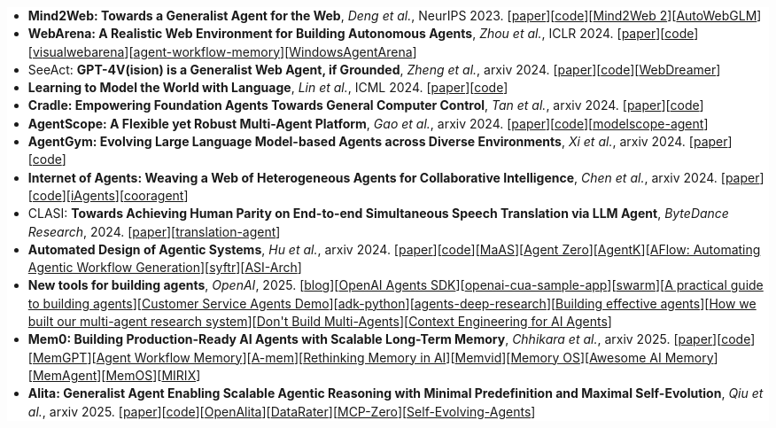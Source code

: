 - **Mind2Web: Towards a Generalist Agent for the Web**, _Deng et al._, NeurIPS 2023. \[[paper](https://arxiv.org/abs/2306.06070)\]\[[code](https://github.com/OSU-NLP-Group/Mind2Web)\]\[[Mind2Web 2](https://github.com/OSU-NLP-Group/Mind2Web-2)\]\[[AutoWebGLM](https://github.com/THUDM/AutoWebGLM)\]
- **WebArena: A Realistic Web Environment for Building Autonomous Agents**, _Zhou et al._, ICLR 2024. \[[paper](https://arxiv.org/abs/2307.13854)\]\[[code](https://github.com/web-arena-x/webarena)\]\[[visualwebarena](https://github.com/web-arena-x/visualwebarena)\]\[[agent-workflow-memory](https://github.com/zorazrw/agent-workflow-memory)\]\[[WindowsAgentArena](https://github.com/microsoft/WindowsAgentArena)\]
- SeeAct: **GPT-4V(ision) is a Generalist Web Agent, if Grounded**, _Zheng et al._, arxiv 2024. \[[paper](https://arxiv.org/abs/2401.01614)\]\[[code](https://github.com/OSU-NLP-Group/SeeAct)\]\[[WebDreamer](https://github.com/OSU-NLP-Group/WebDreamer)\]
- **Learning to Model the World with Language**, _Lin et al._, ICML 2024. \[[paper](https://arxiv.org/abs/2308.01399)\]\[[code](https://github.com/jlin816/dynalang)\]
- **Cradle: Empowering Foundation Agents Towards General Computer Control**, _Tan et al._, arxiv 2024. \[[paper](https://arxiv.org/abs/2403.03186)\]\[[code](https://github.com/BAAI-Agents/Cradle)\]
- **AgentScope: A Flexible yet Robust Multi-Agent Platform**, _Gao et al._, arxiv 2024. \[[paper](https://arxiv.org/abs/2402.14034)\]\[[code](https://github.com/modelscope/agentscope)\]\[[modelscope-agent](https://github.com/modelscope/modelscope-agent)\]
- **AgentGym: Evolving Large Language Model-based Agents across Diverse Environments**, _Xi et al._, arxiv 2024. \[[paper](https://arxiv.org/abs/2406.04151)\]\[[code](https://github.com/WooooDyy/AgentGym)\]
- **Internet of Agents: Weaving a Web of Heterogeneous Agents for Collaborative Intelligence**, _Chen et al._, arxiv 2024. \[[paper](https://arxiv.org/abs/2407.07061)\]\[[code](https://github.com/OpenBMB/IoA)\]\[[iAgents](https://github.com/thunlp/iAgents)\]\[[cooragent](https://github.com/LeapLabTHU/cooragent)\]
- CLASI: **Towards Achieving Human Parity on End-to-end Simultaneous Speech Translation via LLM Agent**, _ByteDance Research_, 2024. \[[paper](https://arxiv.org/abs/2407.21646)\]\[[translation-agent](https://github.com/andrewyng/translation-agent)\]
- **Automated Design of Agentic Systems**, _Hu et al._, arxiv 2024. \[[paper](https://arxiv.org/abs/2408.08435)\]\[[code](https://github.com/ShengranHu/ADAS)\]\[[MaAS](https://github.com/bingreeky/MaAS)\]\[[Agent Zero](https://github.com/frdel/agent-zero)\]\[[AgentK](https://github.com/mikekelly/AgentK)\]\[[AFlow: Automating Agentic Workflow Generation](https://arxiv.org/abs/2410.10762)\]\[[syftr](https://github.com/datarobot/syftr)\]\[[ASI-Arch](https://github.com/GAIR-NLP/ASI-Arch)\]
- **New tools for building agents**, _OpenAI_, 2025. \[[blog](https://openai.com/index/new-tools-for-building-agents)\]\[[OpenAI Agents SDK](https://github.com/openai/openai-agents-python)\]\[[openai-cua-sample-app](https://github.com/openai/openai-cua-sample-app)\]\[[swarm](https://github.com/openai/swarm)\]\[[A practical guide to building agents](https://cdn.openai.com/business-guides-and-resources/a-practical-guide-to-building-agents.pdf)\]\[[Customer Service Agents Demo](https://github.com/openai/openai-cs-agents-demo)\]\[[adk-python](https://github.com/google/adk-python)\]\[[agents-deep-research](https://github.com/qx-labs/agents-deep-research)\]\[[Building effective agents](https://www.anthropic.com/research/building-effective-agents)\]\[[How we built our multi-agent research system](https://www.anthropic.com/engineering/built-multi-agent-research-system)\]\[[Don't Build Multi-Agents](https://cognition.ai/blog/dont-build-multi-agents)\]\[[Context Engineering for AI Agents](https://manus.im/blog/Context-Engineering-for-AI-Agents-Lessons-from-Building-Manus)\]
- **Mem0: Building Production-Ready AI Agents with Scalable Long-Term Memory**, _Chhikara et al._, arxiv 2025. \[[paper](https://arxiv.org/abs/2504.19413)\]\[[code](https://github.com/mem0ai/mem0)\]\[[MemGPT](https://github.com/letta-ai/letta)\]\[[Agent Workflow Memory](https://github.com/zorazrw/agent-workflow-memory)\]\[[A-mem](https://github.com/agiresearch/A-mem)\]\[[Rethinking Memory in AI](https://arxiv.org/abs/2505.00675)\]\[[Memvid](https://github.com/Olow304/memvid)\]\[[Memory OS](https://github.com/BAI-LAB/MemoryOS)\]\[[Awesome AI Memory](https://github.com/topoteretes/awesome-ai-memory)\]\[[MemAgent](https://github.com/BytedTsinghua-SIA/MemAgent)\]\[[MemOS](https://github.com/MemTensor/MemOS)\]\[[MIRIX](https://github.com/Mirix-AI/MIRIX)\]
- **Alita: Generalist Agent Enabling Scalable Agentic Reasoning with Minimal Predefinition and Maximal Self-Evolution**, _Qiu et al._, arxiv 2025. \[[paper](https://arxiv.org/abs/2505.20286)\]\[[code](https://github.com/CharlesQ9/Alita)\]\[[OpenAlita](https://github.com/ryantzr1/OpenAlita)\]\[[DataRater](https://arxiv.org/abs/2505.17895)\]\[[MCP-Zero](https://github.com/xfey/MCP-Zero)\]\[[Self-Evolving-Agents](https://arxiv.org/abs/2507.21046)\]
